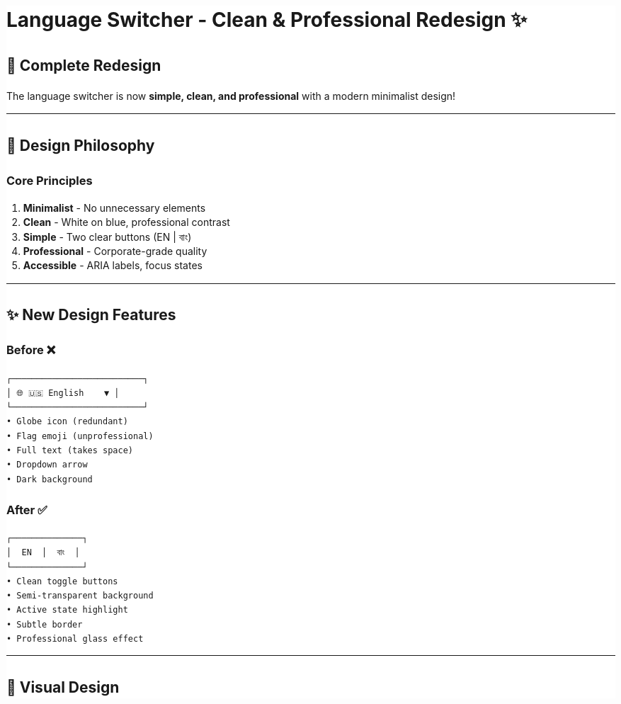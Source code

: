 # Language Switcher - Clean & Professional Redesign ✨

## 🎨 Complete Redesign

The language switcher is now **simple, clean, and professional** with a modern minimalist design!

---

## 🎯 Design Philosophy

### Core Principles
1. **Minimalist** - No unnecessary elements
2. **Clean** - White on blue, professional contrast
3. **Simple** - Two clear buttons (EN | বাং)
4. **Professional** - Corporate-grade quality
5. **Accessible** - ARIA labels, focus states

---

## ✨ New Design Features

### Before ❌
```
┌──────────────────────────┐
│ 🌐 🇺🇸 English    ▼ │
└──────────────────────────┘
• Globe icon (redundant)
• Flag emoji (unprofessional)
• Full text (takes space)
• Dropdown arrow
• Dark background
```

### After ✅
```
┌──────────────┐
│  EN  │  বাং  │
└──────────────┘
• Clean toggle buttons
• Semi-transparent background
• Active state highlight
• Subtle border
• Professional glass effect
```

---

## 🎨 Visual Design
